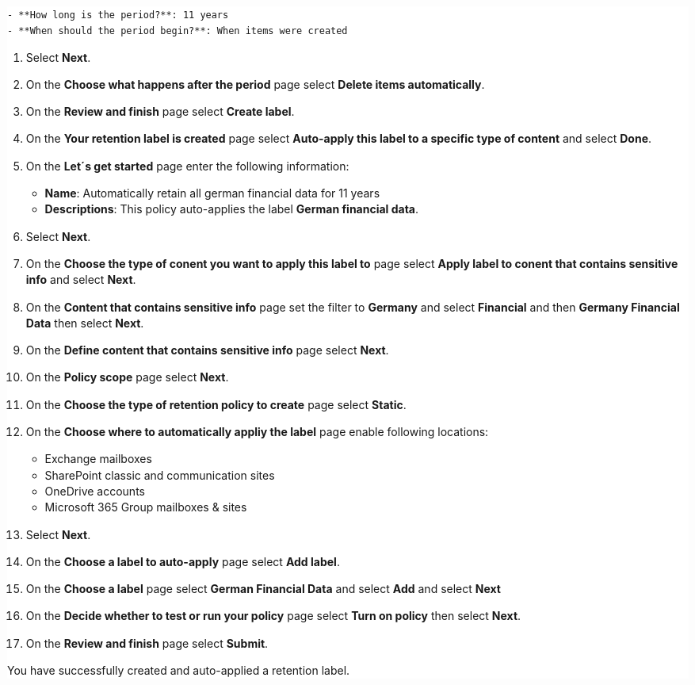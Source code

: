     - **How long is the period?**: 11 years
    - **When should the period begin?**: When items were created

1. Select **Next**.
1. On the **Choose what happens after the period** page select **Delete items automatically**.
1. On the **Review and finish** page select **Create label**.
1. On the **Your retention label is created** page select **Auto-apply this label to a specific type of content** and select **Done**.
1. On the **Let´s get started** page enter the following information:

    - **Name**: Automatically retain all german financial data for 11 years
    - **Descriptions**: This policy auto-applies the label **German financial data**.

1. Select **Next**.
1. On the **Choose the type of conent you want to apply this label to** page select **Apply label to conent that contains sensitive info** and select **Next**.
1. On the **Content that contains sensitive info** page set the filter to **Germany** and select **Financial** and then **Germany Financial Data** then select **Next**.
1. On the **Define content that contains sensitive info** page select **Next**.
1. On the **Policy scope** page select **Next**.
1. On the **Choose the type of retention policy to create** page select **Static**.
1. On the **Choose where to automatically appliy the label** page enable following locations:

    - Exchange mailboxes
    - SharePoint classic and communication sites
    - OneDrive accounts
    - Microsoft 365 Group mailboxes & sites

1. Select **Next**.
1. On the **Choose a label to auto-apply** page select **Add label**.
1. On the **Choose a label** page select **German Financial Data** and select **Add** and select **Next**
1. On the **Decide whether to test or run your policy** page select **Turn on policy** then select **Next**.
1. On the **Review and finish** page select **Submit**.

You have successfully created and auto-applied a retention label.
